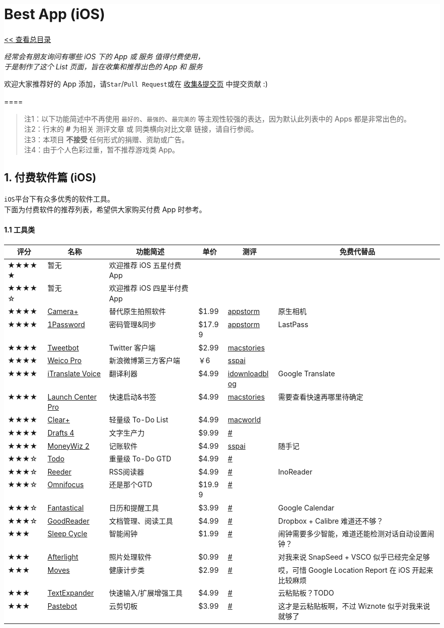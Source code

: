 # Best App (iOS)

[<< 查看总目录]

*经常会有朋友询问有哪些 iOS 下的 App 或 服务 值得付费使用，  
于是制作了这个 List 页面，旨在收集和推荐出色的 App 和 服务*

欢迎大家推荐好的 App 添加，请`Star`/`Pull Request`或在 [收集&提交页] 中提交贡献 :)

====

>注1：以下功能简述中不再使用 `最好的`、`最强的`、`最完美的` 等主观性较强的表达，因为默认此列表中的 Apps 都是非常出色的。  
>注2：行末的 **#** 为相关 测评文章 或 同类横向对比文章 链接，请自行参阅。  
>注3：本项目 **不接受** 任何形式的捐赠、资助或广告。  
>注4：由于个人色彩过重，暂不推荐游戏类 App。

## 1. 付费软件篇 (iOS)

`iOS`平台下有众多优秀的软件工具。  
下面为付费软件的推荐列表，希望供大家购买付费 App 时参考。

#### 1.1 工具类

评分   | 名称  | 功能简述 | 单价 | 测评 | 免费代替品
----- | ----- | ------ | ----- | ----- | -----
★★★★★  | 暂无  | 欢迎推荐 iOS 五星付费 App  |  |  |
★★★★☆  | 暂无  | 欢迎推荐 iOS 四星半付费 App |  |  |
★★★★  | [Camera+] | 替代原生拍照软件 | $1.99 | [appstorm](http://iphone.appstorm.net/reviews/graphics/camera-4-an-almost-perfect-camera-app/) | 原生相机
★★★★  | [1Password] | 密码管理&同步 | $17.99 | [appstorm](http://mac.appstorm.net/reviews/security/1password-4-is-hands-down-the-best-password-app/) | LastPass
★★★★  | [Tweetbot] | Twitter 客户端 | $2.99 | [macstories](http://www.macstories.net/reviews/tweetbot-3-review-human-after-all/)
★★★★  | [Weico Pro] | 新浪微博第三方客户端 | ￥6 | [sspai](http://sspai.com/24186)
★★★★  | [iTranslate Voice] | 翻译利器 | $4.99 | [idownloadblog](http://www.idownloadblog.com/2013/07/03/itranslate-voice-2/) | Google Translate
★★★★  | [Launch Center Pro] | 快速启动&书签 | $4.99 | [macstories](http://www.macstories.net/reviews/launch-center-pro-2-0-review/) | 需要查看快速再哪里待确定
★★★★  | [Clear+] | 轻量级 To-Do List | $4.99 | [macworld](http://www.macworld.com/article/2048920/clear-for-ios-7-review-slick-to-do-list-app-gets-bigger-slicker.html) | 
★★★★  | [Drafts 4] | 文字生产力 | $9.99 | [#](http://www.macstories.net/ios/drafts-4-1-and-merging-notes/)
★★★★  | [MoneyWiz 2] | 记账软件 | $4.99 | [sspai](http://sspai.com/28132) | 随手记
★★★☆  | [Todo] | 重量级 To-Do GTD | $4.99 | [#](http://www.imore.com/todo-7-ios-review-brand-new-look-and-great-new-experience)
★★★☆  | [Reeder] | RSS阅读器 | $4.99 | [#](http://www.macstories.net/reviews/reeder-2-review-2/) | InoReader
★★★☆  | [Omnifocus] | 还是那个GTD | $19.99 | [#](http://www.imore.com/omnifocus-2-iphone-review-completely-redesigned-ios-7-easier-use-ever)
★★★☆  | [Fantastical] | 日历和提醒工具 | $3.99 | [#](http://www.macworld.com/article/2058681/fantastical-2-for-iphone-review-calendar-app-gets-more-fantastic-for-ios-7.html) | Google Calendar
★★★☆  | [GoodReader] | 文档管理、阅读工具 | $4.99 | [#](http://www.macworld.com/product/460078/goodreader-for-ipad.html) | Dropbox + Calibre 难道还不够？
★★★   | [Sleep Cycle] | 智能闹钟 | $1.99 | [#](http://mymorningroutine.com/sleep-cycle-review/) | 闹钟需要多少智能，难道还能检测对话自动设置闹钟？
★★★   | [Afterlight] | 照片处理软件 | $0.99 | [#](http://ipad.appstorm.net/reviews/photography-reviews/afterlight-simple-subtle-photo-editing-brilliance/)  |对我来说 SnapSeed + VSCO 似乎已经完全足够
★★★   | [Moves] | 健康计步类| $2.99 | [#](http://www.trustedreviews.com/moves_Mobile-App_review) | 哎，可惜 Google Location Report 在 iOS 开起来比较麻烦
★★★   | [TextExpander] | 快速输入/扩展增强工具 | $4.99 | [#](http://www.macstories.net/reviews/textexpander-touch-2-0-brings-fill-in-snippets-formatted-text-to-ios/) | 云粘贴板？TODO
★★★   | [Pastebot] | 云剪切板 | $3.99 | [#](http://www.macstories.net/reviews/pastebot-iphone-review/) | 这才是云粘贴板啊，不过 Wiznote 似乎对我来说就够了

[<< 查看总目录]: ./README.md
[issue]: https://github.com/hzlzh/Best-App/issues
[收集&提交页]: https://github.com/hzlzh/Best-App/issues
[反馈]: https://github.com/hzlzh/Best-App/issues/new
[MIT]: http://rem.mit-license.org/
[Tweetbot]: http://tapbots.com/software/tweetbot/
[Afterlight]: http://afterlight.us/
[Drafts 4]: http://agiletortoise.com/drafts/
[MoneyWiz 2]: http://moneywizapp.com/iphone/
[Camera+]: http://taptaptap.com/camera+
[Sleep Cycle]: http://www.sleepcycle.com/
[1Password]: https://agilebits.com/
[iTranslate Voice]: http://itranslatevoice.com/
[Launch Center Pro]: http://contrast.co/launch-center-pro/
[Moves]: http://www.moves-app.com/
[Clear+]: http://www.realmacsoftware.com/clear
[Omnifocus]: http://www.omnigroup.com/products/omnifocus-iphone/
[TextExpander]: http://ipad.appstorm.net/reviews/productivity/text-expander-a-staggeringly-useful-time-saver/
[Pastebot]: http://tapbots.com/software/pastebot/
[Byword]: http://bywordapp.com/
[GarageBand]: http://www.apple.com/ios/garageband/
[Solar Walk]: http://vitotechnology.com/solar-walk.html
[OmniGraffle]: http://www.omnigroup.com/omnigraffle/
[Day One]: http://dayoneapp.com/
[Fantastical]: http://flexibits.com/fantastical-iphone
[DailyCost]: http://dailycost.com/
[Splashtop]: http://www.splashtop.com/personal
[Things]: http://culturedcode.com/things/
[Runtastic Pro]: http://www.runtastic.com/apps
[Wolfram]: http://products.wolframalpha.com/iphone
[Byword]: http://metaclassy.com/
[Solar]: http://thisissolar.com/
[Writer Pro]: http://writer.pro/
[Reeder]: http://reederapp.com/
[Notability]: http://www.gingerlabs.com/
[Gneo]: http://www.gneo.co/
[Mextures]: http://www.mextures.com/
[Vesper]: http://vesperapp.co/
[TeeVee]: http://www.teeveeapp.com/
[Air Display]: http://avatron.com/apps/air-display
[Instaframe Pro]: http://www.insta-frame.com/
[OmmWriter]: http://www.ommwriter.com/
[Prompt]: http://panic.com/prompt/
[Editorial]: http://omz-software.com/editorial/
[iA Writer]: http://www.iawriter.com/iphone/
[StockWatch]: http://stockwatch.toughturtle.com/
[Money Monitor]: http://www.maxwellapps.com/
[Living Earth Clock]: http://www.livingearthapp.com/
[xScope Mirror]: http://xscopeapp.com/
[Sync for Firefox]: http://apollobrowser.com/
[Editorial]: http://omz-software.com/editorial/
[Screens VNC]: http://edovia.com/en/screens.html
[Mobile Mouse]: http://mobilemouse.com/
[Live Cams Pro]: http://eggmantechnologies.com/apps/livecamspro/
[FileBrowser]: http://www.stratospherix.com/products/filebrowser
[TextGrabber]: http://www.abbyy.com/textgrabber/
[Weico Pro]: http://www.weico.com/
[欧路词典 Pro]: http://www.eudic.net/
[随手记专业版]: http://www.feidee.com/money/
[Mercury Browser Pro]: http://mercury-browser.com/
[Todo]: http://www.appigo.com/
[Air Video]: http://inmethod.com/airvideo/index.html
[GoodReader]: http://www.goodreader.com/goodreader.html